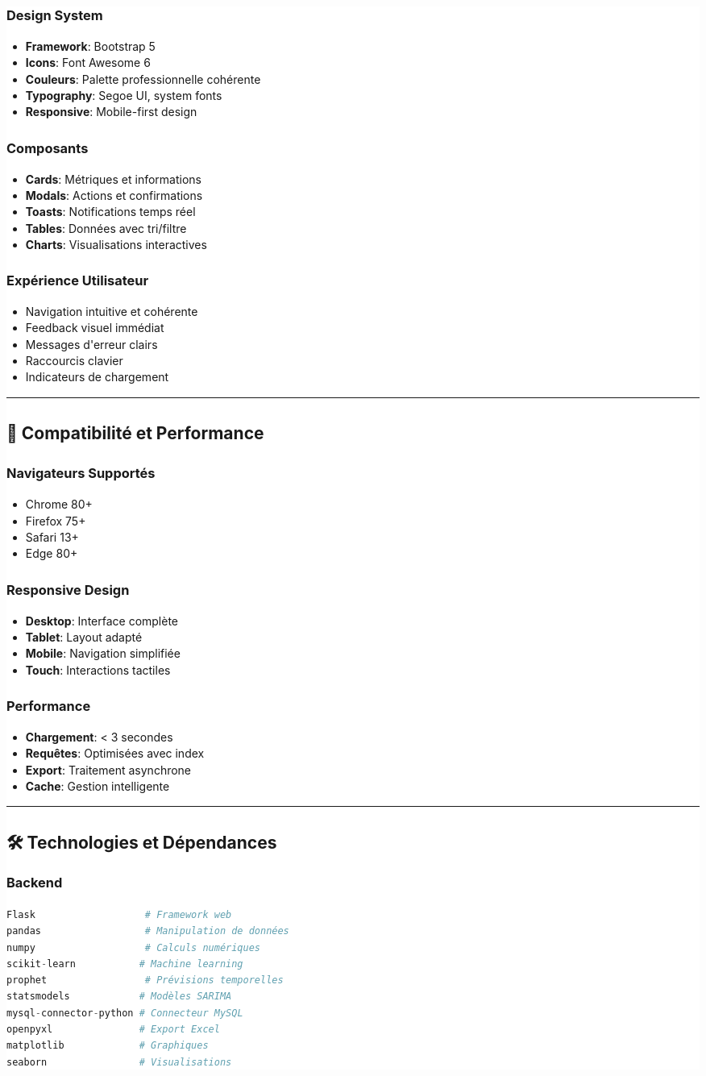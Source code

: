 ### **Design System**
- **Framework**: Bootstrap 5
- **Icons**: Font Awesome 6
- **Couleurs**: Palette professionnelle cohérente
- **Typography**: Segoe UI, system fonts
- **Responsive**: Mobile-first design

### **Composants**
- **Cards**: Métriques et informations
- **Modals**: Actions et confirmations
- **Toasts**: Notifications temps réel
- **Tables**: Données avec tri/filtre
- **Charts**: Visualisations interactives

### **Expérience Utilisateur**
- Navigation intuitive et cohérente
- Feedback visuel immédiat
- Messages d'erreur clairs
- Raccourcis clavier
- Indicateurs de chargement

---

## 📱 Compatibilité et Performance

### **Navigateurs Supportés**
- Chrome 80+
- Firefox 75+
- Safari 13+
- Edge 80+

### **Responsive Design**
- **Desktop**: Interface complète
- **Tablet**: Layout adapté
- **Mobile**: Navigation simplifiée
- **Touch**: Interactions tactiles

### **Performance**
- **Chargement**: < 3 secondes
- **Requêtes**: Optimisées avec index
- **Export**: Traitement asynchrone
- **Cache**: Gestion intelligente

---

## 🛠️ Technologies et Dépendances

### **Backend**
```python
Flask                   # Framework web
pandas                  # Manipulation de données
numpy                   # Calculs numériques
scikit-learn           # Machine learning
prophet                 # Prévisions temporelles
statsmodels            # Modèles SARIMA
mysql-connector-python # Connecteur MySQL
openpyxl               # Export Excel
matplotlib             # Graphiques
seaborn                # Visualisations
```
